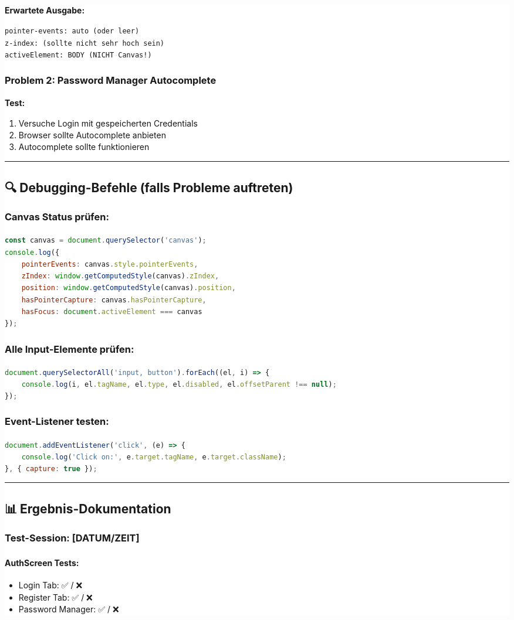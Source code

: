 **Erwartete Ausgabe:**
```
pointer-events: auto (oder leer)
z-index: (sollte nicht sehr hoch sein)
activeElement: BODY (NICHT Canvas!)
```

### Problem 2: Password Manager Autocomplete
**Test:**
1. Versuche Login mit gespeicherten Credentials
2. Browser sollte Autocomplete anbieten
3. Autocomplete sollte funktionieren

---

## 🔍 Debugging-Befehle (falls Probleme auftreten)

### Canvas Status prüfen:
```javascript
const canvas = document.querySelector('canvas');
console.log({
    pointerEvents: canvas.style.pointerEvents,
    zIndex: window.getComputedStyle(canvas).zIndex,
    position: window.getComputedStyle(canvas).position,
    hasPointerCapture: canvas.hasPointerCapture,
    hasFocus: document.activeElement === canvas
});
```

### Alle Input-Elemente prüfen:
```javascript
document.querySelectorAll('input, button').forEach((el, i) => {
    console.log(i, el.tagName, el.type, el.disabled, el.offsetParent !== null);
});
```

### Event-Listener testen:
```javascript
document.addEventListener('click', (e) => {
    console.log('Click on:', e.target.tagName, e.target.className);
}, { capture: true });
```

---

## 📊 Ergebnis-Dokumentation

### Test-Session: [DATUM/ZEIT]

#### AuthScreen Tests:
- Login Tab: ✅ / ❌
- Register Tab: ✅ / ❌
- Password Manager: ✅ / ❌
